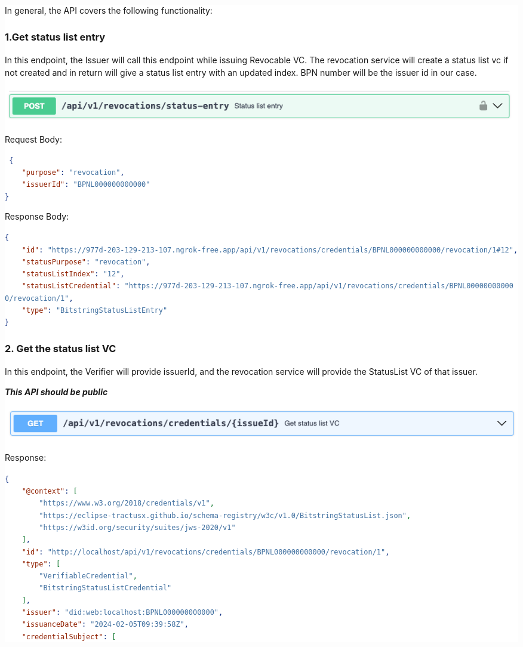 In general, the API covers the following functionality:

### 1.Get status list entry

In this endpoint, the Issuer will call this endpoint while issuing Revocable VC. The revocation service will create a
status list vc if not created and in return will give a status list entry with an updated index.
BPN number will be the issuer id in our case.

![get_status_list_entry_api.png](images/get_status_list_entry_api.png)

Request Body:

```json
 {
    "purpose": "revocation",
    "issuerId": "BPNL000000000000"
}
```

Response Body:

```json
{
    "id": "https://977d-203-129-213-107.ngrok-free.app/api/v1/revocations/credentials/BPNL000000000000/revocation/1#12",
    "statusPurpose": "revocation",
    "statusListIndex": "12",
    "statusListCredential": "https://977d-203-129-213-107.ngrok-free.app/api/v1/revocations/credentials/BPNL000000000000/revocation/1",
    "type": "BitstringStatusListEntry"
}

```

### 2. Get the status list VC

In this endpoint, the Verifier will provide issuerId, and the revocation service will provide the StatusList VC of that
issuer.

**_This API should be public_**

![get_status_list_vc.png](images/get_status_list_vc.png)

Response:

```json
{
    "@context": [
        "https://www.w3.org/2018/credentials/v1",
        "https://eclipse-tractusx.github.io/schema-registry/w3c/v1.0/BitstringStatusList.json",
        "https://w3id.org/security/suites/jws-2020/v1"
    ],
    "id": "http://localhost/api/v1/revocations/credentials/BPNL000000000000/revocation/1",
    "type": [
        "VerifiableCredential",
        "BitstringStatusListCredential"
    ],
    "issuer": "did:web:localhost:BPNL000000000000",
    "issuanceDate": "2024-02-05T09:39:58Z",
    "credentialSubject": [
```